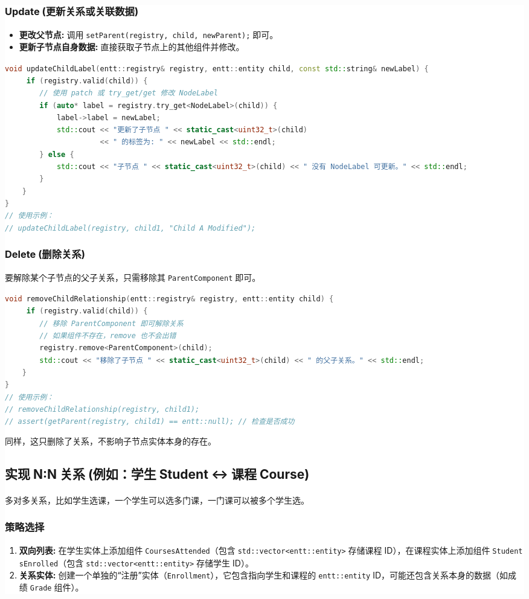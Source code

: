 ### Update (更新关系或关联数据)

* **更改父节点:** 调用 `setParent(registry, child, newParent);` 即可。
* **更新子节点自身数据:** 直接获取子节点上的其他组件并修改。

```cpp
void updateChildLabel(entt::registry& registry, entt::entity child, const std::string& newLabel) {
     if (registry.valid(child)) {
        // 使用 patch 或 try_get/get 修改 NodeLabel
        if (auto* label = registry.try_get<NodeLabel>(child)) {
            label->label = newLabel;
            std::cout << "更新了子节点 " << static_cast<uint32_t>(child)
                      << " 的标签为: " << newLabel << std::endl;
        } else {
            std::cout << "子节点 " << static_cast<uint32_t>(child) << " 没有 NodeLabel 可更新。" << std::endl;
        }
    }
}
// 使用示例：
// updateChildLabel(registry, child1, "Child A Modified");
```

### Delete (删除关系)

要解除某个子节点的父子关系，只需移除其 `ParentComponent` 即可。

```cpp
void removeChildRelationship(entt::registry& registry, entt::entity child) {
     if (registry.valid(child)) {
        // 移除 ParentComponent 即可解除关系
        // 如果组件不存在，remove 也不会出错
        registry.remove<ParentComponent>(child);
        std::cout << "移除了子节点 " << static_cast<uint32_t>(child) << " 的父子关系。" << std::endl;
    }
}
// 使用示例：
// removeChildRelationship(registry, child1);
// assert(getParent(registry, child1) == entt::null); // 检查是否成功
```

同样，这只删除了关系，不影响子节点实体本身的存在。

## 实现 N:N 关系 (例如：学生 Student <-> 课程 Course)

多对多关系，比如学生选课，一个学生可以选多门课，一门课可以被多个学生选。

### 策略选择

1. **双向列表:** 在学生实体上添加组件 `CoursesAttended`（包含 `std::vector<entt::entity>` 存储课程 ID），在课程实体上添加组件
   `StudentsEnrolled`（包含 `std::vector<entt::entity>` 存储学生 ID）。
2. **关系实体:** 创建一个单独的“注册”实体（`Enrollment`），它包含指向学生和课程的 `entt::entity` ID，可能还包含关系本身的数据（如成绩
   `Grade` 组件）。
